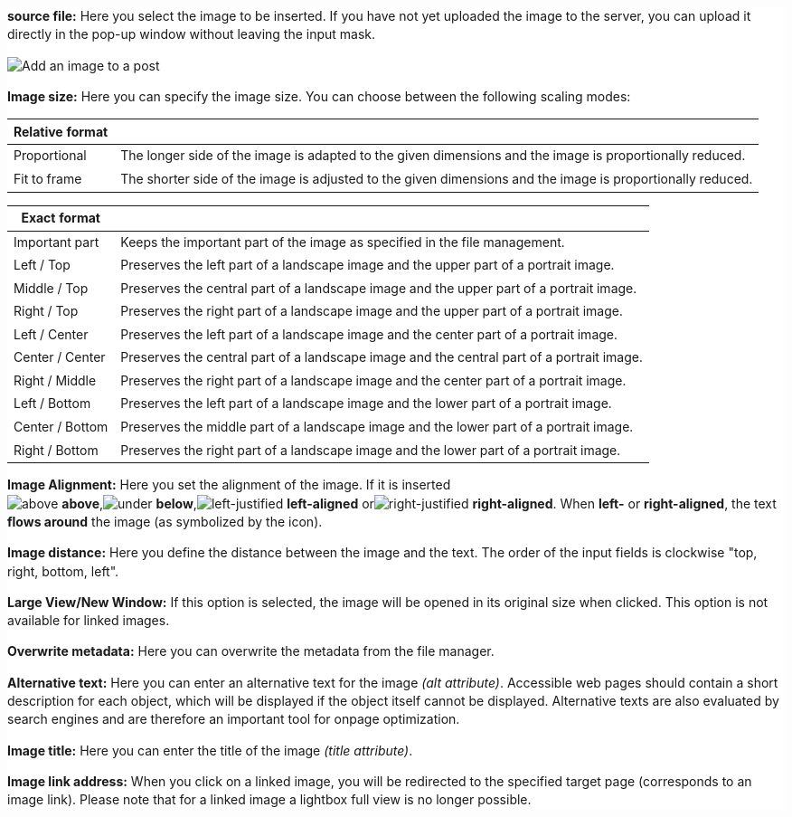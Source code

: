 **source file:** Here you select the image to be inserted. If you have not yet uploaded the image to the server, you can upload it directly in the pop-up window without leaving the input mask.

![Add an image to a post](/de/core-extensions/news/images/de/einem-beitrag-ein-bild-hinzufuegen.png?classes=shadow)

**Image size:** Here you can specify the image size. You can choose between the following scaling modes:

| Relative format |  |
| --------------- | --- |
| Proportional | The longer side of the image is adapted to the given dimensions and the image is proportionally reduced. |
| Fit to frame | The shorter side of the image is adjusted to the given dimensions and the image is proportionally reduced. |

| Exact format |  |
| ------------ | --- |
| Important part | Keeps the important part of the image as specified in the file management. |
| Left / Top | Preserves the left part of a landscape image and the upper part of a portrait image. |
| Middle / Top | Preserves the central part of a landscape image and the upper part of a portrait image. |
| Right / Top | Preserves the right part of a landscape image and the upper part of a portrait image. |
| Left / Center | Preserves the left part of a landscape image and the center part of a portrait image. |
| Center / Center | Preserves the central part of a landscape image and the central part of a portrait image. |
| Right / Middle | Preserves the right part of a landscape image and the center part of a portrait image. |
| Left / Bottom | Preserves the left part of a landscape image and the lower part of a portrait image. |
| Center / Bottom | Preserves the middle part of a landscape image and the lower part of a portrait image. |
| Right / Bottom | Preserves the right part of a landscape image and the lower part of a portrait image. |

**Image Alignment:** Here you set the alignment of the image. If it is inserted  
![above](/de/icons/above.svg?classes=icon) **above**,![under](/de/icons/below.svg?classes=icon) **below**,![left-justified](/de/icons/left.svg?classes=icon) **left-aligned** or![right-justified](/de/icons/right.svg?classes=icon) **right-aligned**. When **left-** or **right-aligned**, the text **flows around** the image (as symbolized by the icon).

**Image distance:** Here you define the distance between the image and the text. The order of the input fields is clockwise "top, right, bottom, left".

**Large View/New Window:** If this option is selected, the image will be opened in its original size when clicked. This option is not available for linked images.

**Overwrite metadata:**  Here you can overwrite the metadata from the file manager.

**Alternative text:** Here you can enter an alternative text for the image *(alt attribute)*. Accessible web pages should contain a short description for each object, which will be displayed if the object itself cannot be displayed. Alternative texts are also evaluated by search engines and are therefore an important tool for onpage optimization.

**Image title:** Here you can enter the title of the image *(title attribute)*.

**Image link address:** When you click on a linked image, you will be redirected to the specified target page (corresponds to an image link). Please note that for a linked image a lightbox full view is no longer possible.
